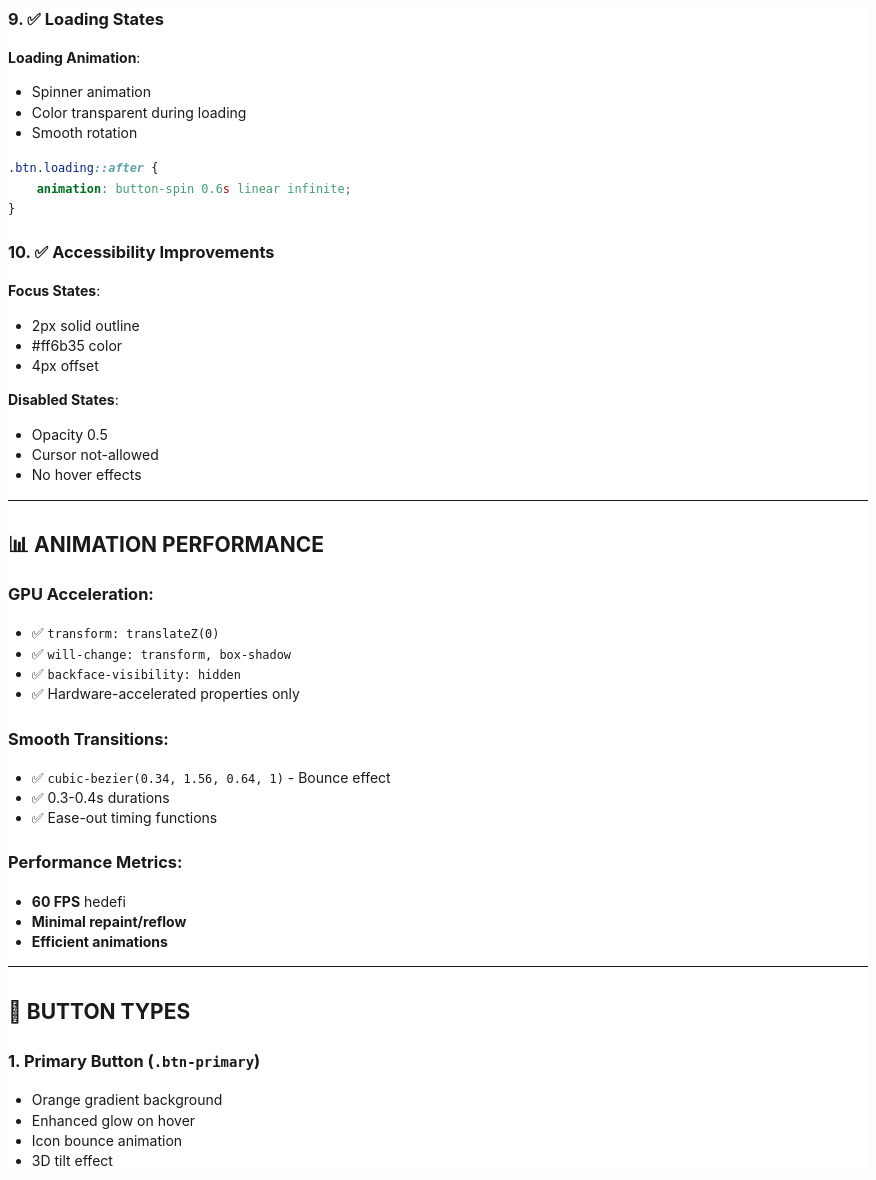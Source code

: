 ### 9. ✅ Loading States
**Loading Animation**:
- Spinner animation
- Color transparent during loading
- Smooth rotation

```css
.btn.loading::after {
    animation: button-spin 0.6s linear infinite;
}
```

### 10. ✅ Accessibility Improvements
**Focus States**:
- 2px solid outline
- #ff6b35 color
- 4px offset

**Disabled States**:
- Opacity 0.5
- Cursor not-allowed
- No hover effects

---

## 📊 ANIMATION PERFORMANCE

### GPU Acceleration:
- ✅ `transform: translateZ(0)`
- ✅ `will-change: transform, box-shadow`
- ✅ `backface-visibility: hidden`
- ✅ Hardware-accelerated properties only

### Smooth Transitions:
- ✅ `cubic-bezier(0.34, 1.56, 0.64, 1)` - Bounce effect
- ✅ 0.3-0.4s durations
- ✅ Ease-out timing functions

### Performance Metrics:
- **60 FPS** hedefi
- **Minimal repaint/reflow**
- **Efficient animations**

---

## 🎯 BUTTON TYPES

### 1. Primary Button (`.btn-primary`)
- Orange gradient background
- Enhanced glow on hover
- Icon bounce animation
- 3D tilt effect

